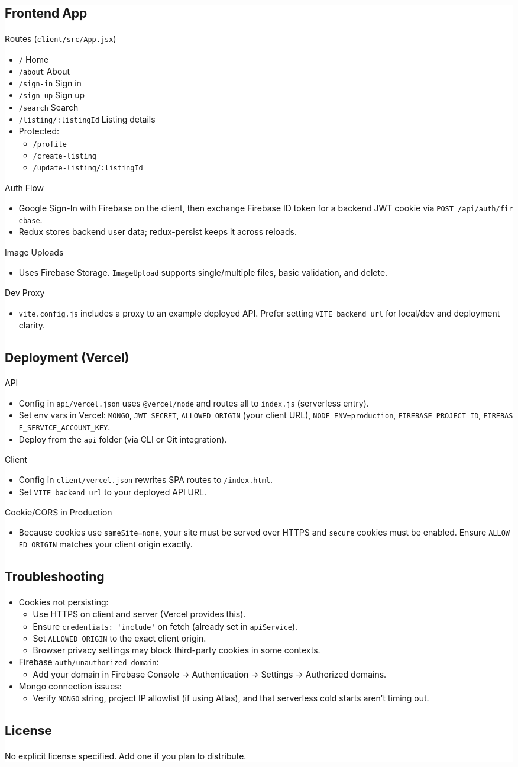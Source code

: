 ## Frontend App

Routes (`client/src/App.jsx`)

- `/` Home
- `/about` About
- `/sign-in` Sign in
- `/sign-up` Sign up
- `/search` Search
- `/listing/:listingId` Listing details
- Protected:
  - `/profile`
  - `/create-listing`
  - `/update-listing/:listingId`

Auth Flow

- Google Sign-In with Firebase on the client, then exchange Firebase ID token for a backend JWT cookie via `POST /api/auth/firebase`.
- Redux stores backend user data; redux-persist keeps it across reloads.

Image Uploads

- Uses Firebase Storage. `ImageUpload` supports single/multiple files, basic validation, and delete.

Dev Proxy

- `vite.config.js` includes a proxy to an example deployed API. Prefer setting `VITE_backend_url` for local/dev and deployment clarity.

## Deployment (Vercel)

API

- Config in `api/vercel.json` uses `@vercel/node` and routes all to `index.js` (serverless entry).
- Set env vars in Vercel: `MONGO`, `JWT_SECRET`, `ALLOWED_ORIGIN` (your client URL), `NODE_ENV=production`, `FIREBASE_PROJECT_ID`, `FIREBASE_SERVICE_ACCOUNT_KEY`.
- Deploy from the `api` folder (via CLI or Git integration).

Client

- Config in `client/vercel.json` rewrites SPA routes to `/index.html`.
- Set `VITE_backend_url` to your deployed API URL.

Cookie/CORS in Production

- Because cookies use `sameSite=none`, your site must be served over HTTPS and `secure` cookies must be enabled. Ensure `ALLOWED_ORIGIN` matches your client origin exactly.

## Troubleshooting

- Cookies not persisting:
  - Use HTTPS on client and server (Vercel provides this).
  - Ensure `credentials: 'include'` on fetch (already set in `apiService`).
  - Set `ALLOWED_ORIGIN` to the exact client origin.
  - Browser privacy settings may block third-party cookies in some contexts.
- Firebase `auth/unauthorized-domain`:
  - Add your domain in Firebase Console → Authentication → Settings → Authorized domains.
- Mongo connection issues:
  - Verify `MONGO` string, project IP allowlist (if using Atlas), and that serverless cold starts aren’t timing out.

## License

No explicit license specified. Add one if you plan to distribute.
